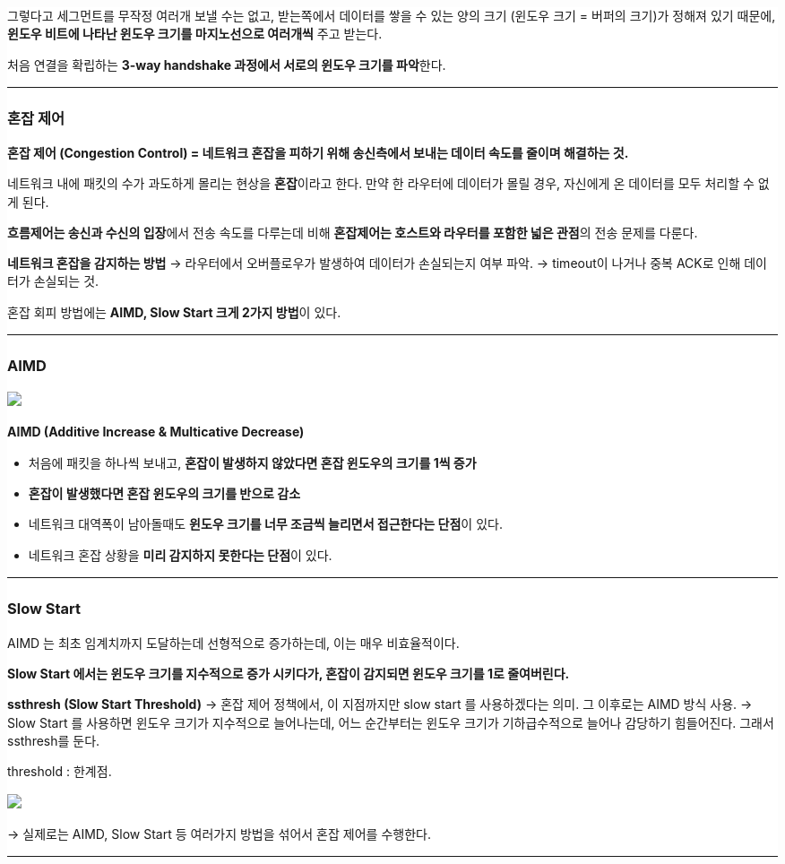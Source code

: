 그렇다고 세그먼트를 무작정 여러개 보낼 수는 없고, 받는쪽에서 데이터를 쌓을 수 있는 양의 크기 (윈도우 크기 = 버퍼의 크기)가 정해져 있기 때문에, **윈도우 비트에 나타난 윈도우 크기를 마지노선으로 여러개씩** 주고 받는다.

처음 연결을 확립하는 **3-way handshake 과정에서 서로의 윈도우 크기를 파악**한다.

*** 

### 혼잡 제어

**혼잡 제어 (Congestion Control) = 네트워크 혼잡을 피하기 위해 송신측에서 보내는 데이터 속도를 줄이며 해결하는 것.**

네트워크 내에 패킷의 수가 과도하게 몰리는 현상을 **혼잡**이라고 한다.
만약 한 라우터에 데이터가 몰릴 경우, 자신에게 온 데이터를 모두 처리할 수 없게 된다.

**흐름제어는 송신과 수신의 입장**에서 전송 속도를 다루는데 비해 **혼잡제어는 호스트와 라우터를 포함한 넓은 관점**의 전송 문제를 다룬다.

**네트워크 혼잡을 감지하는 방법**
→ 라우터에서 오버플로우가 발생하여 데이터가 손실되는지 여부 파악.
→ timeout이 나거나 중복 ACK로 인해 데이터가 손실되는 것.

혼잡 회피 방법에는 **AIMD, Slow Start 크게 2가지 방법**이 있다.

***

### AIMD

![](https://velog.velcdn.com/images/heyksw/post/abe8ed4e-2f4f-43ed-b45c-d5509d6bbe21/image.png)


**AIMD (Additive Increase & Multicative Decrease)**

- 처음에 패킷을 하나씩 보내고, **혼잡이 발생하지 않았다면 혼잡 윈도우의 크기를 1씩 증가**

- **혼잡이 발생했다면 혼잡 윈도우의 크기를 반으로 감소**

- 네트워크 대역폭이 남아돌때도 **윈도우 크기를 너무 조금씩 늘리면서 접근한다는 단점**이 있다.

- 네트워크 혼잡 상황을 **미리 감지하지 못한다는 단점**이 있다.

***

### Slow Start

AIMD 는 최초 임계치까지 도달하는데 선형적으로 증가하는데, 이는 매우 비효율적이다.

**Slow Start 에서는 윈도우 크기를 지수적으로 증가 시키다가, 혼잡이 감지되면 윈도우 크기를 1로 줄여버린다.**

**ssthresh (Slow Start Threshold)**
→ 혼잡 제어 정책에서, 이 지점까지만 slow start 를 사용하겠다는 의미. 그 이후로는 AIMD 방식 사용.
→ Slow Start 를 사용하면 윈도우 크기가 지수적으로 늘어나는데, 어느 순간부터는 윈도우 크기가 기하급수적으로 늘어나 감당하기 힘들어진다. 그래서 ssthresh를 둔다.

threshold : 한계점.

![](https://velog.velcdn.com/images/heyksw/post/f6ea1801-d8ff-4882-bb66-f5275edda2f4/image.png)

→ 실제로는 AIMD, Slow Start 등 여러가지 방법을 섞어서 혼잡 제어를 수행한다.

***
